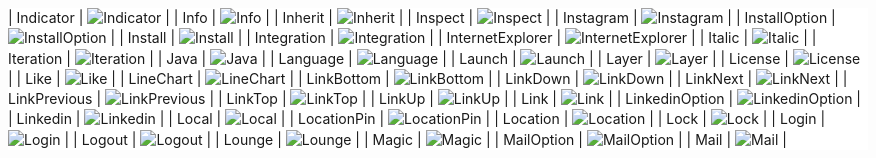 | Indicator | ![Indicator](https://rawgithub.com/dotajain/atom-styled-icons/master/public/img/indicator.svg) |
| Info | ![Info](https://rawgithub.com/dotajain/atom-styled-icons/master/public/img/info.svg) |
| Inherit | ![Inherit](https://rawgithub.com/dotajain/atom-styled-icons/master/public/img/inherit.svg) |
| Inspect | ![Inspect](https://rawgithub.com/dotajain/atom-styled-icons/master/public/img/inspect.svg) |
| Instagram | ![Instagram](https://rawgithub.com/dotajain/atom-styled-icons/master/public/img/instagram.svg) |
| InstallOption | ![InstallOption](https://rawgithub.com/dotajain/atom-styled-icons/master/public/img/install-option.svg) |
| Install | ![Install](https://rawgithub.com/dotajain/atom-styled-icons/master/public/img/install.svg) |
| Integration | ![Integration](https://rawgithub.com/dotajain/atom-styled-icons/master/public/img/integration.svg) |
| InternetExplorer | ![InternetExplorer](https://rawgithub.com/dotajain/atom-styled-icons/master/public/img/internet-explorer.svg) |
| Italic | ![Italic](https://rawgithub.com/dotajain/atom-styled-icons/master/public/img/italic.svg) |
| Iteration | ![Iteration](https://rawgithub.com/dotajain/atom-styled-icons/master/public/img/iteration.svg) |
| Java | ![Java](https://rawgithub.com/dotajain/atom-styled-icons/master/public/img/java.svg) |
| Language | ![Language](https://rawgithub.com/dotajain/atom-styled-icons/master/public/img/language.svg) |
| Launch | ![Launch](https://rawgithub.com/dotajain/atom-styled-icons/master/public/img/launch.svg) |
| Layer | ![Layer](https://rawgithub.com/dotajain/atom-styled-icons/master/public/img/layer.svg) |
| License | ![License](https://rawgithub.com/dotajain/atom-styled-icons/master/public/img/license.svg) |
| Like | ![Like](https://rawgithub.com/dotajain/atom-styled-icons/master/public/img/like.svg) |
| LineChart | ![LineChart](https://rawgithub.com/dotajain/atom-styled-icons/master/public/img/line-chart.svg) |
| LinkBottom | ![LinkBottom](https://rawgithub.com/dotajain/atom-styled-icons/master/public/img/link-bottom.svg) |
| LinkDown | ![LinkDown](https://rawgithub.com/dotajain/atom-styled-icons/master/public/img/link-down.svg) |
| LinkNext | ![LinkNext](https://rawgithub.com/dotajain/atom-styled-icons/master/public/img/link-next.svg) |
| LinkPrevious | ![LinkPrevious](https://rawgithub.com/dotajain/atom-styled-icons/master/public/img/link-previous.svg) |
| LinkTop | ![LinkTop](https://rawgithub.com/dotajain/atom-styled-icons/master/public/img/link-top.svg) |
| LinkUp | ![LinkUp](https://rawgithub.com/dotajain/atom-styled-icons/master/public/img/link-up.svg) |
| Link | ![Link](https://rawgithub.com/dotajain/atom-styled-icons/master/public/img/link.svg) |
| LinkedinOption | ![LinkedinOption](https://rawgithub.com/dotajain/atom-styled-icons/master/public/img/linkedin-option.svg) |
| Linkedin | ![Linkedin](https://rawgithub.com/dotajain/atom-styled-icons/master/public/img/linkedin.svg) |
| Local | ![Local](https://rawgithub.com/dotajain/atom-styled-icons/master/public/img/local.svg) |
| LocationPin | ![LocationPin](https://rawgithub.com/dotajain/atom-styled-icons/master/public/img/location-pin.svg) |
| Location | ![Location](https://rawgithub.com/dotajain/atom-styled-icons/master/public/img/location.svg) |
| Lock | ![Lock](https://rawgithub.com/dotajain/atom-styled-icons/master/public/img/lock.svg) |
| Login | ![Login](https://rawgithub.com/dotajain/atom-styled-icons/master/public/img/login.svg) |
| Logout | ![Logout](https://rawgithub.com/dotajain/atom-styled-icons/master/public/img/logout.svg) |
| Lounge | ![Lounge](https://rawgithub.com/dotajain/atom-styled-icons/master/public/img/lounge.svg) |
| Magic | ![Magic](https://rawgithub.com/dotajain/atom-styled-icons/master/public/img/magic.svg) |
| MailOption | ![MailOption](https://rawgithub.com/dotajain/atom-styled-icons/master/public/img/mail-option.svg) |
| Mail | ![Mail](https://rawgithub.com/dotajain/atom-styled-icons/master/public/img/mail.svg) |